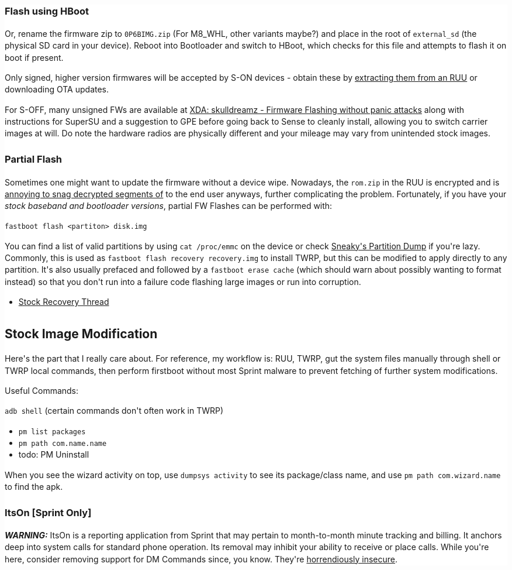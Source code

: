 ### Flash using HBoot

Or, rename the firmware zip to `0P6BIMG.zip` (For M8_WHL, other variants maybe?) and place in the root of `external_sd` (the physical SD card in your device).  Reboot into Bootloader and switch to HBoot, which checks for this file and attempts to flash it on boot if present.

Only signed, higher version firmwares will be accepted by S-ON devices - obtain these by [extracting them from an RUU](#RUU-Extraction) or downloading OTA updates.

For S-OFF, many unsigned FWs are available at [XDA: skulldreamz - Firmware Flashing without panic attacks](http://forum.xda-developers.com/htc-one-m8/development/firmware-flashing-panic-attacks-t2824048) along with instructions for SuperSU and a suggestion to GPE before going back to Sense to cleanly install, allowing you to switch carrier images at will.  Do note the hardware radios are physically different and your mileage may vary from unintended stock images.

### Partial Flash
Sometimes one might want to update the firmware without a device wipe. Nowadays, the `rom.zip` in the RUU is encrypted and is [annoying to snag decrypted segments of](#ruu-decryption) to the end user anyways, further complicating the problem. Fortunately, if you have your _stock baseband and bootloader versions_, partial FW Flashes can be performed with:

`fastboot flash <partiton> disk.img`

You can find a list of valid partitions by using `cat /proc/emmc` on the device or check [Sneaky's Partition Dump](https://docs.google.com/spreadsheets/d/1uTfhr5sUFpdYKpHMFOOUnb1T5kOBu411_rcEb_Fz37A/edit#gid=0) if you're lazy. Commonly, this is used as `fastboot flash recovery recovery.img` to install TWRP, but this can be modified to apply directly to any partition.  It's also usually prefaced and followed by a `fastboot erase cache` (which should warn about possibly wanting to format instead) so that you don't run into a failure code flashing large images or run into corruption.

- [Stock Recovery Thread](http://androidforums.com/threads/guide-re-flash-stock-rom-ruu-after-bricking-a-rooted-device.565203/)

## Stock Image Modification

Here's the part that I really care about.  For reference, my workflow is: RUU, TWRP, gut the system files manually through shell or TWRP local commands, then perform firstboot without most Sprint malware to prevent fetching of further system modifications.

Useful Commands:

`adb shell` (certain commands don't often work in TWRP)

- `pm list packages`
- `pm path com.name.name`
- todo: PM Uninstall

When you see the wizard activity on top, use `dumpsys activity` to see its package/class name, and use `pm path com.wizard.name` to find the apk.

### ItsOn [Sprint Only]

___WARNING:___ ItsOn is a reporting application from Sprint that may pertain to month-to-month minute tracking and billing.  It anchors deep into system calls for standard phone operation.  Its removal may inhibit your ability to receive or place calls. While you're here, consider removing support for DM Commands since, you know.  They're [horrendiously insecure](https://www.blackhat.com/docs/us-14/materials/us-14-Solnik-Cellular-Exploitation-On-A-Global-Scale-The-Rise-And-Fall-Of-The-Control-Protocol.pdf).


[wp_mod_thread_m8]: http://forum.xda-developers.com/showthread.php?t=2701816
[wp_mod.ko_m8]: a
[wp_mod.c_m8]: https://github.com/flar2/wp_mod
[wp_mod_thread]: http://forum.xda-developers.com/showthread.php?t=2230341
[wp_mod.ko]: https://goo.im/devs/flar2/One/wp_mod.ko/
[wp_mod.c]: https://goo.im/devs/flar2/One/wp_mod.c/